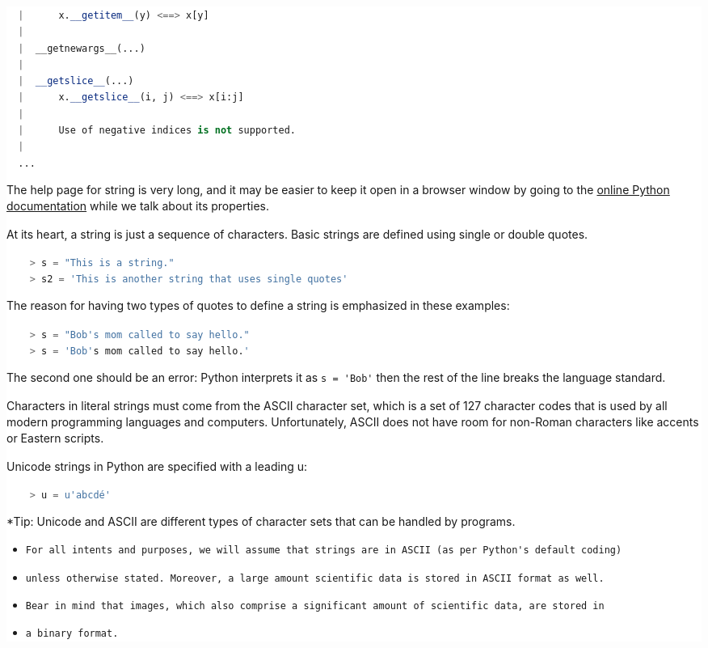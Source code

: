 ```python
  |      x.__getitem__(y) <==> x[y]
  |  
  |  __getnewargs__(...)
  |  
  |  __getslice__(...)
  |      x.__getslice__(i, j) <==> x[i:j]
  |      
  |      Use of negative indices is not supported.
  |  
  ...
```

The help page for string is very long, and it may be easier to keep it open
in a browser window by going to the [online Python
documentation](http://docs.python.org/library/stdtypes.html#sequence-types-str-unicode-list-tuple-bytearray-buffer-xrange)
while we talk about its properties.

At its heart, a string is just a sequence of characters. Basic strings are
defined using single or double quotes.

```python
    > s = "This is a string."
    > s2 = 'This is another string that uses single quotes'
```

The reason for having two types of quotes to define a string is
emphasized in these examples:

```python
    > s = "Bob's mom called to say hello."
    > s = 'Bob's mom called to say hello.'
```

The second one should be an error: Python interprets it as `s = 'Bob'` then the
rest of the line breaks the language standard.

Characters in literal strings must come from the ASCII character set,
which is a set of 127 character codes that is used by all modern
programming languages and computers. Unfortunately, ASCII does not have
room for non-Roman characters like accents or Eastern scripts.

Unicode strings in Python are specified with a leading u:

```python
    > u = u'abcdé'
```

*Tip: Unicode and ASCII are different types of character sets that can be handled by programs.
*     For all intents and purposes, we will assume that strings are in ASCII (as per Python's default coding)
*     unless otherwise stated. Moreover, a large amount scientific data is stored in ASCII format as well. 
*     Bear in mind that images, which also comprise a significant amount of scientific data, are stored in
*     a binary format.
